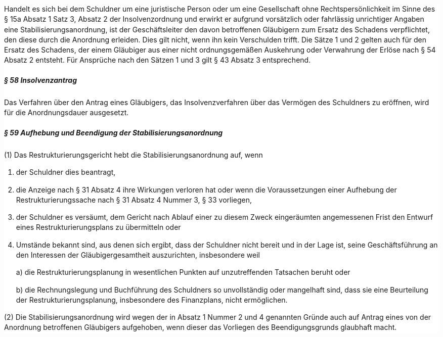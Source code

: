 Handelt es sich bei dem Schuldner um eine juristische Person oder um
eine Gesellschaft ohne Rechtspersönlichkeit im Sinne des § 15a Absatz
1 Satz 3, Absatz 2 der Insolvenzordnung und erwirkt er aufgrund
vorsätzlich oder fahrlässig unrichtiger Angaben eine
Stabilisierungsanordnung, ist der Geschäftsleiter den davon
betroffenen Gläubigern zum Ersatz des Schadens verpflichtet, den diese
durch die Anordnung erleiden. Dies gilt nicht, wenn ihn kein
Verschulden trifft. Die Sätze 1 und 2 gelten auch für den Ersatz des
Schadens, der einem Gläubiger aus einer nicht ordnungsgemäßen
Auskehrung oder Verwahrung der Erlöse nach § 54 Absatz 2 entsteht. Für
Ansprüche nach den Sätzen 1 und 3 gilt § 43 Absatz 3 entsprechend.


##### § 58 Insolvenzantrag

Das Verfahren über den Antrag eines Gläubigers, das Insolvenzverfahren
über das Vermögen des Schuldners zu eröffnen, wird für die
Anordnungsdauer ausgesetzt.


##### § 59 Aufhebung und Beendigung der Stabilisierungsanordnung

(1) Das Restrukturierungsgericht hebt die Stabilisierungsanordnung
auf, wenn

1.  der Schuldner dies beantragt,


2.  die Anzeige nach § 31 Absatz 4 ihre Wirkungen verloren hat oder wenn
    die Voraussetzungen einer Aufhebung der Restrukturierungssache nach §
    31 Absatz 4 Nummer 3, § 33 vorliegen,


3.  der Schuldner es versäumt, dem Gericht nach Ablauf einer zu diesem
    Zweck eingeräumten angemessenen Frist den Entwurf eines
    Restrukturierungsplans zu übermitteln oder


4.  Umstände bekannt sind, aus denen sich ergibt, dass der Schuldner nicht
    bereit und in der Lage ist, seine Geschäftsführung an den Interessen
    der Gläubigergesamtheit auszurichten, insbesondere weil

    a)  die Restrukturierungsplanung in wesentlichen Punkten auf
        unzutreffenden Tatsachen beruht oder


    b)  die Rechnungslegung und Buchführung des Schuldners so unvollständig
        oder mangelhaft sind, dass sie eine Beurteilung der
        Restrukturierungsplanung, insbesondere des Finanzplans, nicht
        ermöglichen.







(2) Die Stabilisierungsanordnung wird wegen der in Absatz 1 Nummer 2
und 4 genannten Gründe auch auf Antrag eines von der Anordnung
betroffenen Gläubigers aufgehoben, wenn dieser das Vorliegen des
Beendigungsgrunds glaubhaft macht.
